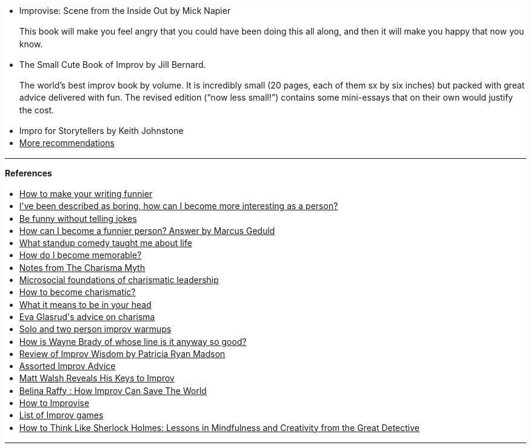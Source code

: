 * Improvise: Scene from the Inside Out by Mick Napier

    This book will make you feel angry that you could have been doing this all along, and then it will make you happy that now you know.
* The Small Cute Book of Improv by Jill Bernard. 

    The world’s best improv book by volume. It is incredibly small (20 pages, each of them sx by six inches) but packed with great advice delivered with fun. The revised edition (“now less small!”) contains some mini-essays that on their own would justify the cost.

- Impro for Storytellers by Keith Johnstone
- [More recommendations](https://www.quora.com/What-books-on-improvisational-theatre-do-you-recommend)

-----

**References**


- [How to make your writing funnier](https://ed.ted.com/lessons/how-to-make-your-writing-funnier-cheri-steinkellner#review)
- [I've been described as boring, how can I become more interesting as a person?](https://top.quora.com/Ive-been-described-as-boring-how-can-I-become-more-interesting-as-a-person?no_redirect=1)
- [Be funny without telling jokes](http://www.wikihow.com/Be-Funny-Without-Telling-Jokes)
- [How can I become a funnier person? Answer by Marcus Geduld](https://www.quora.com/How-can-I-become-a-funnier-person/answer/Marcus-Geduld)
- [What standup comedy taught me about life](https://medium.com/the-mission/what-standup-comedy-taught-me-about-public-speaking-and-life-7b251d768d4)
- [How do I become memorable?](https://www.quora.com/How-do-I-become-more-memorable-when-meeting-someone-for-the-first-time?page_size=10#!n=18)
- [Notes from The Charisma Myth](https://github.com/mgp/book-notes/blob/master/the-charisma-myth.markdown)
- [Microsocial foundations of charismatic leadership](https://www.youtube.com/watch?v=ZuxdvRcMVlM)
- [How to become charismatic?](https://www.quora.com/What-can-I-do-within-a-month-to-become-more-charismatic-Would-improv-or-acting-classes-help-Perhaps-something-that-helps-me-as-a-speaker)
- [What it means to be in your head](https://peopletriggers.wordpress.com/2010/12/29/what-it-actually-means-to-be-in-your-head/)
- [Eva Glasrud's advice on charisma](http://www.thehappytalent.com/blog/these-specific-behaviors-will-make-you-more-charismatic-starting-right-now)
- [Solo and two person improv warmups](https://cajuput.wordpress.com/2013/05/13/the-30-minute-solo-and-two-person-improv-warm-up/)
- [How is Wayne Brady of whose line is it anyway so good?](https://www.quora.com/How-did-Wayne-Brady-get-so-good-at-making-up-lyrics-on-Whose-Line-Is-It-Anyway)
- [Review of Improv Wisdom by Patricia Ryan Madson ](https://www.goodreads.com/review/show/460161986?book_show_action=true&from_review_page=1)
- [Assorted Improv Advice](https://www.notion.so/Improv-wisdom-curated-by-Jay-Sukow-22a3b672141241d5b21af3b029a84fc1)
- [Matt Walsh Reveals His Keys to Improv](https://www.youtube.com/watch?v=0ispdtG_TIA)
- [Belina Raffy : How Improv Can Save The World](https://www.youtube.com/watch?v=Zi1EGkh_vzg)
- [How to Improvise](http://www.dangoldstein.com/howtoimprovise.html)
- [List of Improv games](https://github.com/pamelafox/improvlists/wiki/Setlists)
- [How to Think Like Sherlock Holmes: Lessons in Mindfulness and Creativity from the Great Detective](https://www.brainpickings.org/2013/01/07/mastermind-maria-konnikova/?fbclid=IwAR3YhRfq0OhKQwFrJmg7SJ6WoY8wXkKXs8o1m4tYlPX-MCiL8WtuC0Ifu5M)

----
